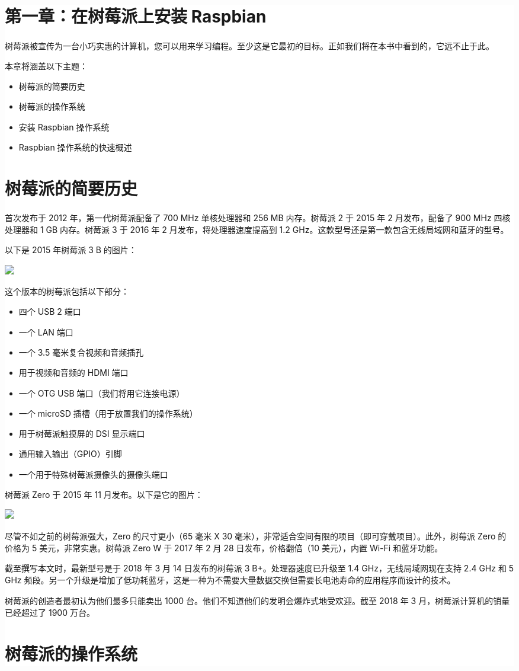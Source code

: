 
# 第一章：在树莓派上安装 Raspbian

树莓派被宣传为一台小巧实惠的计算机，您可以用来学习编程。至少这是它最初的目标。正如我们将在本书中看到的，它远不止于此。

本章将涵盖以下主题：

+   树莓派的简要历史

+   树莓派的操作系统

+   安装 Raspbian 操作系统

+   Raspbian 操作系统的快速概述

# 树莓派的简要历史

首次发布于 2012 年，第一代树莓派配备了 700 MHz 单核处理器和 256 MB 内存。树莓派 2 于 2015 年 2 月发布，配备了 900 MHz 四核处理器和 1 GB 内存。树莓派 3 于 2016 年 2 月发布，将处理器速度提高到 1.2 GHz。这款型号还是第一款包含无线局域网和蓝牙的型号。

以下是 2015 年树莓派 3 B 的图片：

![](https://github.com/OpenDocCN/freelearn-python-zh/raw/master/docs/iot-prog-pj/img/e63d1e50-e7ab-42e3-860f-f4e3bfaa5f2a.png)

这个版本的树莓派包括以下部分：

+   四个 USB 2 端口

+   一个 LAN 端口

+   一个 3.5 毫米复合视频和音频插孔

+   用于视频和音频的 HDMI 端口

+   一个 OTG USB 端口（我们将用它连接电源）

+   一个 microSD 插槽（用于放置我们的操作系统）

+   用于树莓派触摸屏的 DSI 显示端口

+   通用输入输出（GPIO）引脚

+   一个用于特殊树莓派摄像头的摄像头端口

树莓派 Zero 于 2015 年 11 月发布。以下是它的图片：

![](https://github.com/OpenDocCN/freelearn-python-zh/raw/master/docs/iot-prog-pj/img/96a78725-cada-4c3b-a2e6-cfd430518aa8.png)

尽管不如之前的树莓派强大，Zero 的尺寸更小（65 毫米 X 30 毫米），非常适合空间有限的项目（即可穿戴项目）。此外，树莓派 Zero 的价格为 5 美元，非常实惠。树莓派 Zero W 于 2017 年 2 月 28 日发布，价格翻倍（10 美元），内置 Wi-Fi 和蓝牙功能。

截至撰写本文时，最新型号是于 2018 年 3 月 14 日发布的树莓派 3 B+。处理器速度已升级至 1.4 GHz，无线局域网现在支持 2.4 GHz 和 5 GHz 频段。另一个升级是增加了低功耗蓝牙，这是一种为不需要大量数据交换但需要长电池寿命的应用程序而设计的技术。

树莓派的创造者最初认为他们最多只能卖出 1000 台。他们不知道他们的发明会爆炸式地受欢迎。截至 2018 年 3 月，树莓派计算机的销量已经超过了 1900 万台。

# 树莓派的操作系统
